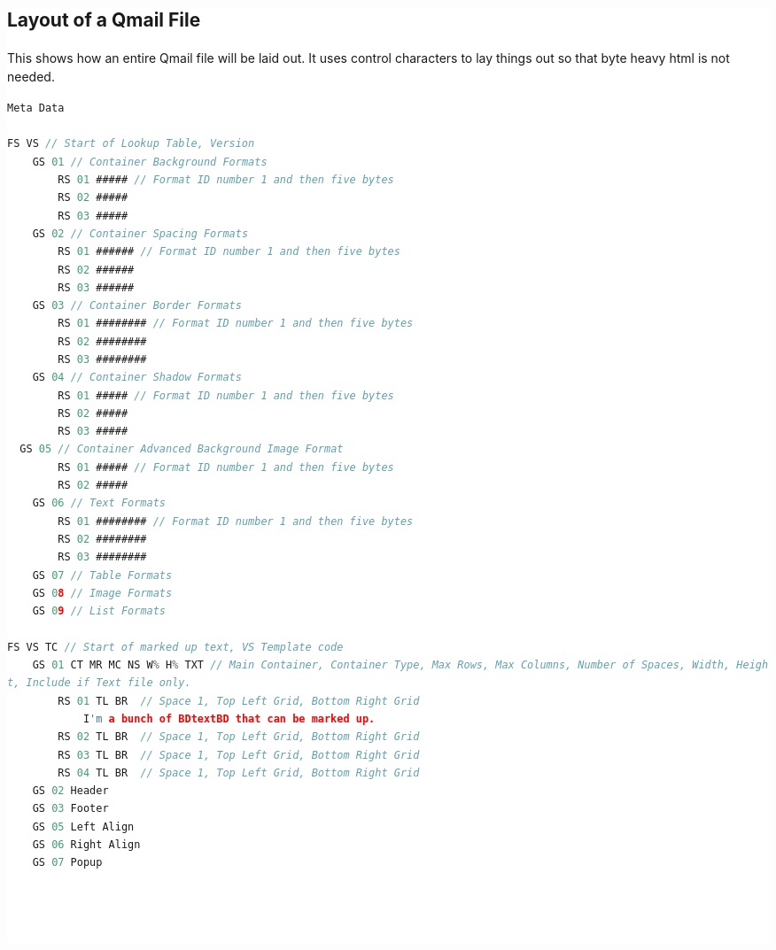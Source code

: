 
## Layout of a Qmail File
This shows how an entire Qmail file will be laid out. 
It uses control characters to lay things out so that byte heavy html is not needed.
```c
Meta Data
 
FS VS // Start of Lookup Table, Version
	GS 01 // Container Background Formats 
		RS 01 ##### // Format ID number 1 and then five bytes 
		RS 02 #####
		RS 03 #####
	GS 02 // Container Spacing Formats 
		RS 01 ###### // Format ID number 1 and then five bytes 
		RS 02 ######
		RS 03 ######
	GS 03 // Container Border Formats 
		RS 01 ######## // Format ID number 1 and then five bytes 
		RS 02 ########
		RS 03 ########
	GS 04 // Container Shadow Formats 
		RS 01 ##### // Format ID number 1 and then five bytes 
		RS 02 #####
		RS 03 #####
  GS 05 // Container Advanced Background Image Format
		RS 01 ##### // Format ID number 1 and then five bytes 
		RS 02 #####
	GS 06 // Text Formats 
		RS 01 ######## // Format ID number 1 and then five bytes 
		RS 02 ########
		RS 03 ########
	GS 07 // Table Formats
	GS 08 // Image Formats
	GS 09 // List Formats

FS VS TC // Start of marked up text, VS Template code
	GS 01 CT MR MC NS W% H% TXT // Main Container, Container Type, Max Rows, Max Columns, Number of Spaces, Width, Height, Include if Text file only. 
		RS 01 TL BR  // Space 1, Top Left Grid, Bottom Right Grid
			I'm a bunch of BDtextBD that can be marked up. 
		RS 02 TL BR  // Space 1, Top Left Grid, Bottom Right Grid
		RS 03 TL BR  // Space 1, Top Left Grid, Bottom Right Grid
		RS 04 TL BR  // Space 1, Top Left Grid, Bottom Right Grid
	GS 02 Header
	GS 03 Footer
	GS 05 Left Align
	GS 06 Right Align
	GS 07 Popup






```
